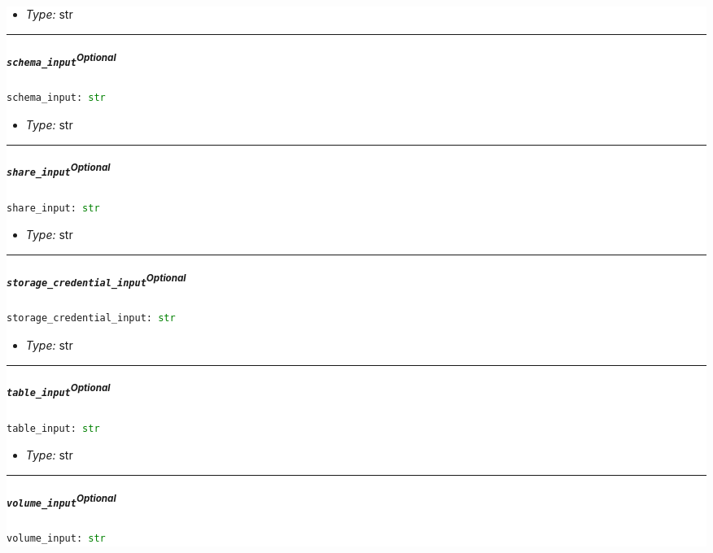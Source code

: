 - *Type:* str

---

##### `schema_input`<sup>Optional</sup> <a name="schema_input" id="@cdktf/provider-databricks.grants.Grants.property.schemaInput"></a>

```python
schema_input: str
```

- *Type:* str

---

##### `share_input`<sup>Optional</sup> <a name="share_input" id="@cdktf/provider-databricks.grants.Grants.property.shareInput"></a>

```python
share_input: str
```

- *Type:* str

---

##### `storage_credential_input`<sup>Optional</sup> <a name="storage_credential_input" id="@cdktf/provider-databricks.grants.Grants.property.storageCredentialInput"></a>

```python
storage_credential_input: str
```

- *Type:* str

---

##### `table_input`<sup>Optional</sup> <a name="table_input" id="@cdktf/provider-databricks.grants.Grants.property.tableInput"></a>

```python
table_input: str
```

- *Type:* str

---

##### `volume_input`<sup>Optional</sup> <a name="volume_input" id="@cdktf/provider-databricks.grants.Grants.property.volumeInput"></a>

```python
volume_input: str
```
